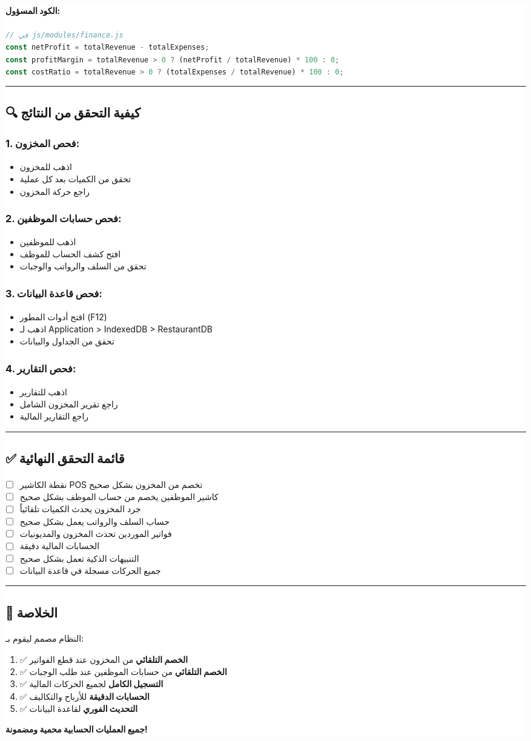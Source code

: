#### الكود المسؤول:
```javascript
// في js/modules/finance.js
const netProfit = totalRevenue - totalExpenses;
const profitMargin = totalRevenue > 0 ? (netProfit / totalRevenue) * 100 : 0;
const costRatio = totalRevenue > 0 ? (totalExpenses / totalRevenue) * 100 : 0;
```

---

## 🔍 كيفية التحقق من النتائج

### 1. فحص المخزون:
- اذهب للمخزون
- تحقق من الكميات بعد كل عملية
- راجع حركة المخزون

### 2. فحص حسابات الموظفين:
- اذهب للموظفين
- افتح كشف الحساب للموظف
- تحقق من السلف والرواتب والوجبات

### 3. فحص قاعدة البيانات:
- افتح أدوات المطور (F12)
- اذهب لـ Application > IndexedDB > RestaurantDB
- تحقق من الجداول والبيانات

### 4. فحص التقارير:
- اذهب للتقارير
- راجع تقرير المخزون الشامل
- راجع التقارير المالية

---

## ✅ قائمة التحقق النهائية

- [ ] نقطة الكاشير POS تخصم من المخزون بشكل صحيح
- [ ] كاشير الموظفين يخصم من حساب الموظف بشكل صحيح
- [ ] جرد المخزون يحدث الكميات تلقائياً
- [ ] حساب السلف والرواتب يعمل بشكل صحيح
- [ ] فواتير الموردين تحدث المخزون والمديونيات
- [ ] الحسابات المالية دقيقة
- [ ] التنبيهات الذكية تعمل بشكل صحيح
- [ ] جميع الحركات مسجلة في قاعدة البيانات

---

## 🎯 الخلاصة

النظام مصمم ليقوم بـ:
1. ✅ **الخصم التلقائي** من المخزون عند قطع الفواتير
2. ✅ **الخصم التلقائي** من حسابات الموظفين عند طلب الوجبات
3. ✅ **التسجيل الكامل** لجميع الحركات المالية
4. ✅ **الحسابات الدقيقة** للأرباح والتكاليف
5. ✅ **التحديث الفوري** لقاعدة البيانات

**جميع العمليات الحسابية محمية ومضمونة!**
